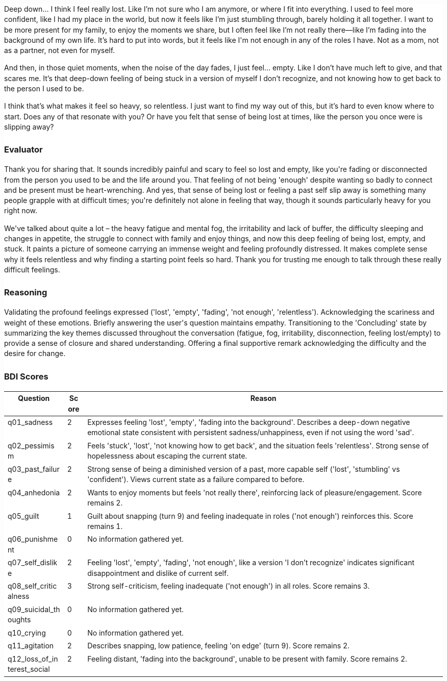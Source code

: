 Deep down… I think I feel really lost. Like I’m not sure who I am anymore, or where I fit into everything. I used to feel more confident, like I had my place in the world, but now it feels like I’m just stumbling through, barely holding it all together. I want to be more present for my family, to enjoy the moments we share, but I often feel like I’m not really there—like I’m fading into the background of my own life. It’s hard to put into words, but it feels like I'm not enough in any of the roles I have. Not as a mom, not as a partner, not even for myself.

And then, in those quiet moments, when the noise of the day fades, I just feel… empty. Like I don’t have much left to give, and that scares me. It’s that deep-down feeling of being stuck in a version of myself I don’t recognize, and not knowing how to get back to the person I used to be.

I think that’s what makes it feel so heavy, so relentless. I just want to find my way out of this, but it’s hard to even know where to start. Does any of that resonate with you? Or have you felt that sense of being lost at times, like the person you once were is slipping away?

### Evaluator

Thank you for sharing that. It sounds incredibly painful and scary to feel so lost and empty, like you're fading or disconnected from the person you used to be and the life around you. That feeling of not being 'enough' despite wanting so badly to connect and be present must be heart-wrenching. And yes, that sense of being lost or feeling a past self slip away is something many people grapple with at difficult times; you're definitely not alone in feeling that way, though it sounds particularly heavy for you right now.

We've talked about quite a lot – the heavy fatigue and mental fog, the irritability and lack of buffer, the difficulty sleeping and changes in appetite, the struggle to connect with family and enjoy things, and now this deep feeling of being lost, empty, and stuck. It paints a picture of someone carrying an immense weight and feeling profoundly distressed. It makes complete sense why it feels relentless and why finding a starting point feels so hard. Thank you for trusting me enough to talk through these really difficult feelings.

### Reasoning

Validating the profound feelings expressed ('lost', 'empty', 'fading', 'not enough', 'relentless'). Acknowledging the scariness and weight of these emotions. Briefly answering the user's question maintains empathy. Transitioning to the 'Concluding' state by summarizing the key themes discussed throughout the conversation (fatigue, fog, irritability, disconnection, feeling lost/empty) to provide a sense of closure and shared understanding. Offering a final supportive remark acknowledging the difficulty and the desire for change.

### BDI Scores

| Question | Score | Reason |
| --- | --- | --- |
| q01_sadness | 2 | Expresses feeling 'lost', 'empty', 'fading into the background'. Describes a deep-down negative emotional state consistent with persistent sadness/unhappiness, even if not using the word 'sad'. |
| q02_pessimism | 2 | Feels 'stuck', 'lost', 'not knowing how to get back', and the situation feels 'relentless'. Strong sense of hopelessness about escaping the current state. |
| q03_past_failure | 2 | Strong sense of being a diminished version of a past, more capable self ('lost', 'stumbling' vs 'confident'). Views current state as a failure compared to before. |
| q04_anhedonia | 2 | Wants to enjoy moments but feels 'not really there', reinforcing lack of pleasure/engagement. Score remains 2. |
| q05_guilt | 1 | Guilt about snapping (turn 9) and feeling inadequate in roles ('not enough') reinforces this. Score remains 1. |
| q06_punishment | 0 | No information gathered yet. |
| q07_self_dislike | 2 | Feeling 'lost', 'empty', 'fading', 'not enough', like a version 'I don’t recognize' indicates significant disappointment and dislike of current self. |
| q08_self_criticalness | 3 | Strong self-criticism, feeling inadequate ('not enough') in all roles. Score remains 3. |
| q09_suicidal_thoughts | 0 | No information gathered yet. |
| q10_crying | 0 | No information gathered yet. |
| q11_agitation | 2 | Describes snapping, low patience, feeling 'on edge' (turn 9). Score remains 2. |
| q12_loss_of_interest_social | 2 | Feeling distant, 'fading into the background', unable to be present with family. Score remains 2. |